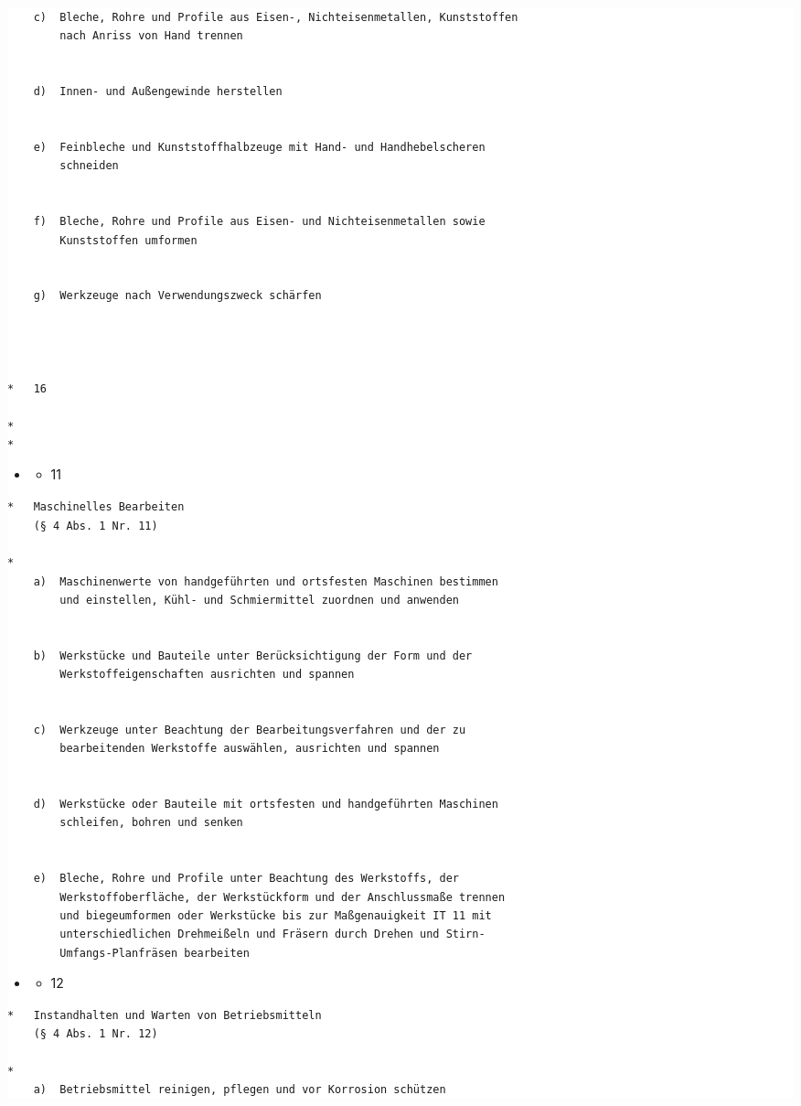 
        c)  Bleche, Rohre und Profile aus Eisen-, Nichteisenmetallen, Kunststoffen
            nach Anriss von Hand trennen


        d)  Innen- und Außengewinde herstellen


        e)  Feinbleche und Kunststoffhalbzeuge mit Hand- und Handhebelscheren
            schneiden


        f)  Bleche, Rohre und Profile aus Eisen- und Nichteisenmetallen sowie
            Kunststoffen umformen


        g)  Werkzeuge nach Verwendungszweck schärfen




    *   16

    *
    *

*    *   11

    *   Maschinelles Bearbeiten
        (§ 4 Abs. 1 Nr. 11)

    *
        a)  Maschinenwerte von handgeführten und ortsfesten Maschinen bestimmen
            und einstellen, Kühl- und Schmiermittel zuordnen und anwenden


        b)  Werkstücke und Bauteile unter Berücksichtigung der Form und der
            Werkstoffeigenschaften ausrichten und spannen


        c)  Werkzeuge unter Beachtung der Bearbeitungsverfahren und der zu
            bearbeitenden Werkstoffe auswählen, ausrichten und spannen


        d)  Werkstücke oder Bauteile mit ortsfesten und handgeführten Maschinen
            schleifen, bohren und senken


        e)  Bleche, Rohre und Profile unter Beachtung des Werkstoffs, der
            Werkstoffoberfläche, der Werkstückform und der Anschlussmaße trennen
            und biegeumformen oder Werkstücke bis zur Maßgenauigkeit IT 11 mit
            unterschiedlichen Drehmeißeln und Fräsern durch Drehen und Stirn-
            Umfangs-Planfräsen bearbeiten





*    *   12

    *   Instandhalten und Warten von Betriebsmitteln
        (§ 4 Abs. 1 Nr. 12)

    *
        a)  Betriebsmittel reinigen, pflegen und vor Korrosion schützen
